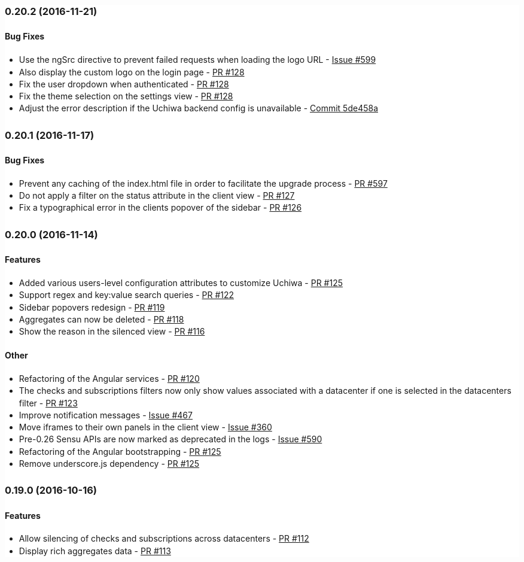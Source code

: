 ### 0.20.2 (2016-11-21)
#### Bug Fixes
- Use the ngSrc directive to prevent failed requests when loading the logo URL -
[Issue #599](https://github.com/sensu/uchiwa/issues/599)
- Also display the custom logo on the login page -
[PR #128](https://github.com/sensu/uchiwa-web/pull/128)
- Fix the user dropdown when authenticated -
[PR #128](https://github.com/sensu/uchiwa-web/pull/128)
- Fix the theme selection on the settings view -
[PR #128](https://github.com/sensu/uchiwa-web/pull/128)
- Adjust the error description if the Uchiwa backend config is unavailable -
[Commit 5de458a](https://github.com/sensu/uchiwa/commit/5de458a)

### 0.20.1 (2016-11-17)
#### Bug Fixes
- Prevent any caching of the index.html file in order to facilitate the upgrade
process - [PR #597](https://github.com/sensu/uchiwa/pull/597)
- Do not apply a filter on the status attribute in the client view -
[PR #127](https://github.com/sensu/uchiwa-web/pull/127)
- Fix a typographical error in the clients popover of the sidebar -
[PR #126](https://github.com/sensu/uchiwa-web/pull/126)

### 0.20.0 (2016-11-14)
#### Features
- Added various users-level configuration attributes to customize Uchiwa - [PR #125](https://github.com/sensu/uchiwa-web/pull/125)
- Support regex and key:value search queries - [PR #122](https://github.com/sensu/uchiwa-web/pull/122)
- Sidebar popovers redesign - [PR #119](https://github.com/sensu/uchiwa-web/pull/119)
- Aggregates can now be deleted - [PR #118](https://github.com/sensu/uchiwa-web/pull/118)
- Show the reason in the silenced view - [PR #116](https://github.com/sensu/uchiwa-web/pull/116)

#### Other
- Refactoring of the Angular services - [PR #120](https://github.com/sensu/uchiwa-web/pull/120)
- The checks and subscriptions filters now only show values associated with a datacenter if one is selected in the datacenters filter - [PR #123](https://github.com/sensu/uchiwa-web/pull/123)
- Improve notification messages - [Issue #467](https://github.com/sensu/uchiwa/issues/467)
- Move iframes to their own panels in the client view - [Issue #360](https://github.com/sensu/uchiwa/issues/360)
- Pre-0.26 Sensu APIs are now marked as deprecated in the logs - [Issue #590](https://github.com/sensu/uchiwa/issues/590)
- Refactoring of the Angular bootstrapping - [PR #125](https://github.com/sensu/uchiwa-web/pull/125)
- Remove underscore.js dependency - [PR #125](https://github.com/sensu/uchiwa-web/pull/125)

### 0.19.0 (2016-10-16)
#### Features
- Allow silencing of checks and subscriptions across datacenters - [PR #112](https://github.com/sensu/uchiwa-web/pull/112)
- Display rich aggregates data - [PR #113](https://github.com/sensu/uchiwa-web/pull/113)

